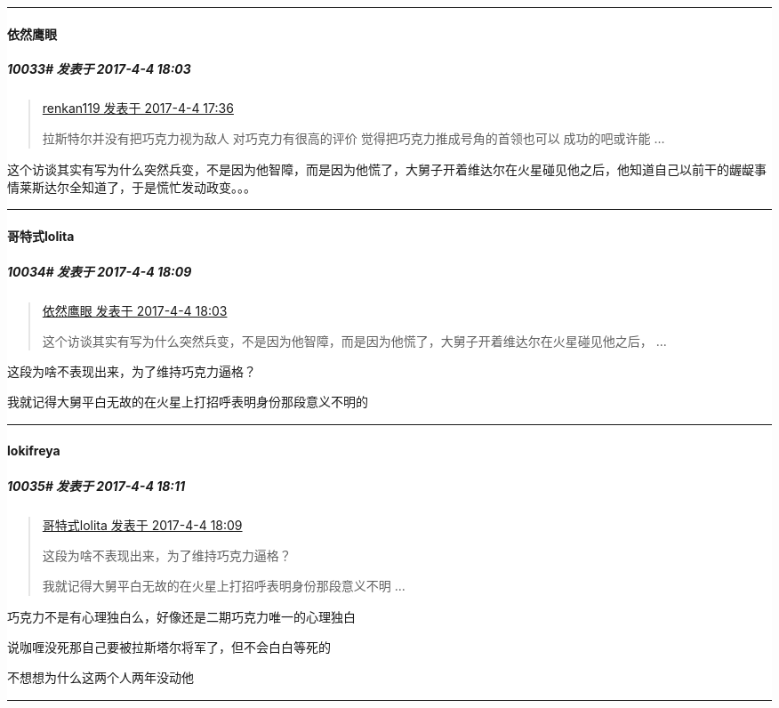 
-----

####  依然鹰眼  
##### 10033#       发表于 2017-4-4 18:03



<blockquote><a href="httphttps://bbs.saraba1st.com/2b/forum.php?mod=redirect&amp;goto=findpost&amp;pid=35581648&amp;ptid=1336845" target="_blank">renkan119 发表于 2017-4-4 17:36</a>

拉斯特尔并没有把巧克力视为敌人 对巧克力有很高的评价 觉得把巧克力推成号角的首领也可以 成功的吧或许能 ...</blockquote>
这个访谈其实有写为什么突然兵变，不是因为他智障，而是因为他慌了，大舅子开着维达尔在火星碰见他之后，他知道自己以前干的龌龊事情莱斯达尔全知道了，于是慌忙发动政变。。。







-----

####  哥特式lolita  
##### 10034#       发表于 2017-4-4 18:09



<blockquote><a href="httphttps://bbs.saraba1st.com/2b/forum.php?mod=redirect&amp;goto=findpost&amp;pid=35581874&amp;ptid=1336845" target="_blank">依然鹰眼 发表于 2017-4-4 18:03</a>

这个访谈其实有写为什么突然兵变，不是因为他智障，而是因为他慌了，大舅子开着维达尔在火星碰见他之后， ...</blockquote>
这段为啥不表现出来，为了维持巧克力逼格？

我就记得大舅平白无故的在火星上打招呼表明身份那段意义不明的







-----

####  lokifreya  
##### 10035#       发表于 2017-4-4 18:11



<blockquote><a href="httphttps://bbs.saraba1st.com/2b/forum.php?mod=redirect&amp;goto=findpost&amp;pid=35581931&amp;ptid=1336845" target="_blank">哥特式lolita 发表于 2017-4-4 18:09</a>

这段为啥不表现出来，为了维持巧克力逼格？

我就记得大舅平白无故的在火星上打招呼表明身份那段意义不明 ...</blockquote>
巧克力不是有心理独白么，好像还是二期巧克力唯一的心理独白

说咖喱没死那自己要被拉斯塔尔将军了，但不会白白等死的

不想想为什么这两个人两年没动他







-----
